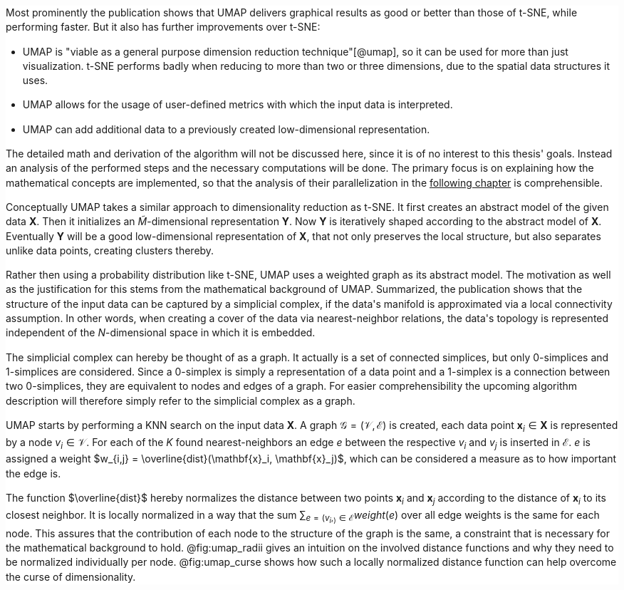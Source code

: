 Most prominently the publication shows that UMAP delivers graphical results as good or better than those of t-SNE, while performing faster.
But it also has further improvements over t-SNE:

* UMAP is "viable as a general purpose dimension reduction technique"[@umap], so it can be used for more than just visualization.
t-SNE performs badly when reducing to more than two or three dimensions, due to the spatial data structures it uses.

* UMAP allows for the usage of user-defined metrics with which the input data is interpreted.

* UMAP can add additional data to a previously created low-dimensional representation.

The detailed math and derivation of the algorithm will not be discussed here, since it is of no interest to this thesis' goals.
Instead an analysis of the performed steps and the necessary computations will be done.
The primary focus is on explaining how the mathematical concepts are implemented, so that the analysis of their parallelization in the [following chapter](#methods) is comprehensible.

Conceptually UMAP takes a similar approach to dimensionality reduction as t-SNE.
It first creates an abstract model of the given data $\mathbf{X}$.
Then it initializes an $\widetilde{M}$-dimensional representation $\mathbf{Y}$.
Now $\mathbf{Y}$ is iteratively shaped according to the abstract model of $\mathbf{X}$.
Eventually $\mathbf{Y}$ will be a good low-dimensional representation of $\mathbf{X}$, that not only preserves the local structure, but also separates unlike data points, creating clusters thereby.

Rather then using a probability distribution like t-SNE, UMAP uses a weighted graph as its abstract model.
The motivation as well as the justification for this stems from the mathematical background of UMAP.
Summarized, the publication shows that the structure of the input data can be captured by a simplicial complex, if the data's manifold is approximated via a local connectivity assumption.
In other words, when creating a cover of the data via nearest-neighbor relations, the data's topology is represented independent of the $N$-dimensional space in which it is embedded.

The simplicial complex can hereby be thought of as a graph.
It actually is a set of connected simplices, but only 0-simplices and 1-simplices are considered.
Since a 0-simplex is simply a representation of a data point and a 1-simplex is a connection between two 0-simplices, they are equivalent to nodes and edges of a graph.
For easier comprehensibility the upcoming algorithm description will therefore simply refer to the simplicial complex as a graph.

UMAP starts by performing a KNN search on the input data $\mathbf{X}$.
A graph $\mathcal{G} = (\mathcal{V}, \mathcal{E})$ is created, each data point $\mathbf{x}_i \in \mathbf{X}$ is represented by a node $v_i \in \mathcal{V}$.
For each of the $K$ found nearest-neighbors an edge $e$ between the respective $v_i$ and $v_j$ is inserted in $\mathcal{E}$.
$e$ is assigned a weight $w_{i,j} = \overline{dist}(\mathbf{x}_i, \mathbf{x}_j)$, which can be considered a measure as to how important the edge is.



The function $\overline{dist}$ hereby normalizes the distance between two points $\mathbf{x}_i$ and $\mathbf{x}_j$ according to the distance of $\mathbf{x}_i$ to its closest neighbor.
It is locally normalized in a way that the sum $\sum_{e = (v_i, _) \in \mathcal{E}} weight(e)$ over all edge weights is the same for each node.
This assures that the contribution of each node to the structure of the graph is the same, a constraint that is necessary for the mathematical background to hold.
@fig:umap_radii gives an intuition on the involved distance functions and why they need to be normalized individually per node.
@fig:umap_curse shows how such a locally normalized distance function can help overcome the curse of dimensionality.


[^openblas_web]: http://www.openblas.net, accessed 20.04.2019
[^bhtsne_code]: https://github.com/lvdmaaten/bhtsne, accessed 20.04.2019
[^code_umap]: https://github.com/lmcinnes/umap, accessed 20.04.2019